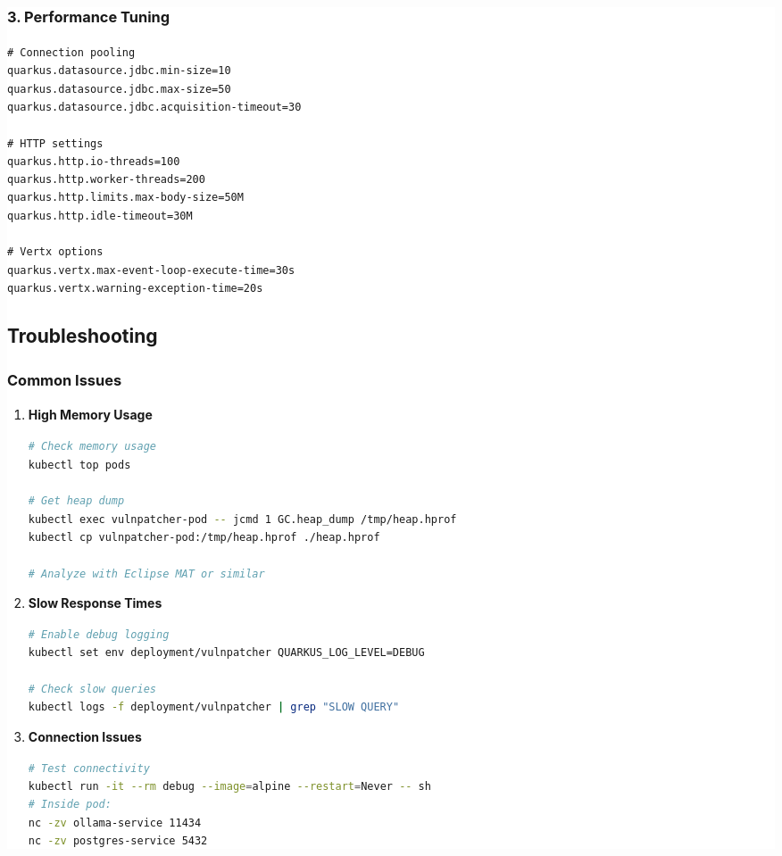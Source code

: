### 3. Performance Tuning

```properties
# Connection pooling
quarkus.datasource.jdbc.min-size=10
quarkus.datasource.jdbc.max-size=50
quarkus.datasource.jdbc.acquisition-timeout=30

# HTTP settings
quarkus.http.io-threads=100
quarkus.http.worker-threads=200
quarkus.http.limits.max-body-size=50M
quarkus.http.idle-timeout=30M

# Vertx options
quarkus.vertx.max-event-loop-execute-time=30s
quarkus.vertx.warning-exception-time=20s
```

## Troubleshooting

### Common Issues

1. **High Memory Usage**
   ```bash
   # Check memory usage
   kubectl top pods
   
   # Get heap dump
   kubectl exec vulnpatcher-pod -- jcmd 1 GC.heap_dump /tmp/heap.hprof
   kubectl cp vulnpatcher-pod:/tmp/heap.hprof ./heap.hprof
   
   # Analyze with Eclipse MAT or similar
   ```

2. **Slow Response Times**
   ```bash
   # Enable debug logging
   kubectl set env deployment/vulnpatcher QUARKUS_LOG_LEVEL=DEBUG
   
   # Check slow queries
   kubectl logs -f deployment/vulnpatcher | grep "SLOW QUERY"
   ```

3. **Connection Issues**
   ```bash
   # Test connectivity
   kubectl run -it --rm debug --image=alpine --restart=Never -- sh
   # Inside pod:
   nc -zv ollama-service 11434
   nc -zv postgres-service 5432
   ```
